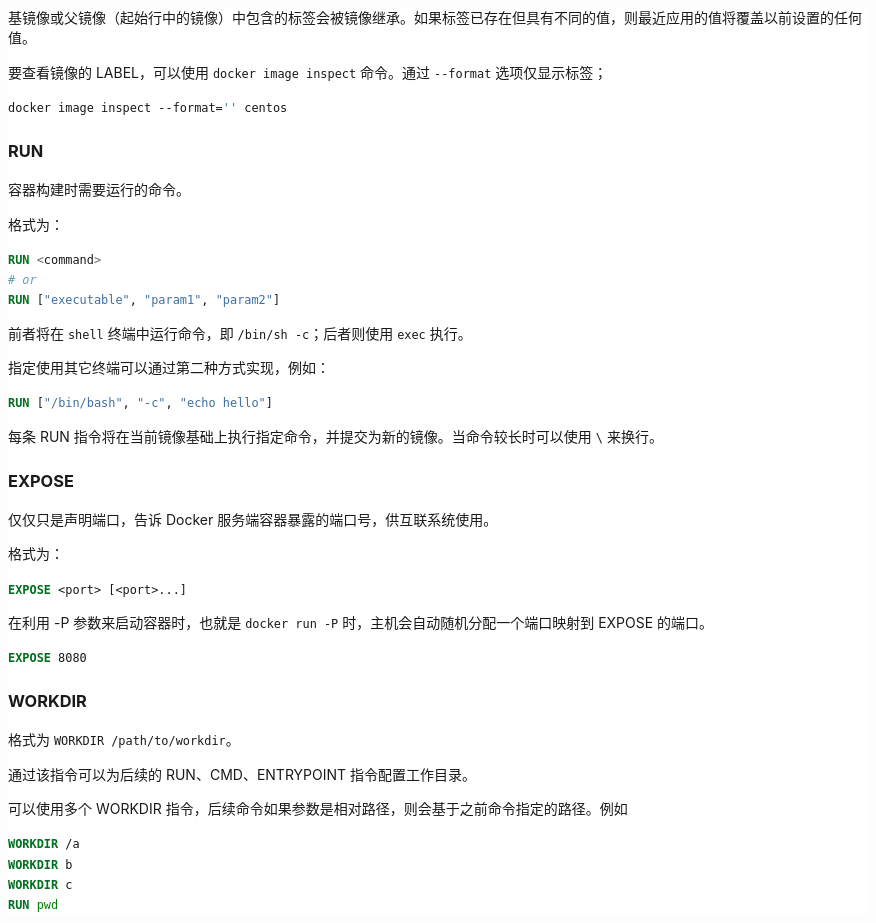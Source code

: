 基镜像或父镜像（起始行中的镜像）中包含的标签会被镜像继承。如果标签已存在但具有不同的值，则最近应用的值将覆盖以前设置的任何值。

要查看镜像的 LABEL，可以使用 `docker image inspect` 命令。通过 `--format` 选项仅显示标签；

```dockerfile
docker image inspect --format='' centos
```

### RUN

容器构建时需要运行的命令。

格式为：

```dockerfile
RUN <command>
# or
RUN ["executable", "param1", "param2"]
```

前者将在 `shell` 终端中运行命令，即 `/bin/sh -c`；后者则使用 `exec` 执行。

指定使用其它终端可以通过第二种方式实现，例如：

```dockerfile
RUN ["/bin/bash", "-c", "echo hello"]
```

每条 RUN 指令将在当前镜像基础上执行指定命令，并提交为新的镜像。当命令较长时可以使用 `\` 来换行。

### EXPOSE

仅仅只是声明端口，告诉 Docker 服务端容器暴露的端口号，供互联系统使用。

格式为：

```dockerfile
EXPOSE <port> [<port>...]
```

在利用 -P 参数来启动容器时，也就是 `docker run -P` 时，主机会自动随机分配一个端口映射到 EXPOSE 的端口。

```dockerfile
EXPOSE 8080
```

### WORKDIR

格式为 `WORKDIR /path/to/workdir`。

通过该指令可以为后续的 RUN、CMD、ENTRYPOINT 指令配置工作目录。

可以使用多个 WORKDIR 指令，后续命令如果参数是相对路径，则会基于之前命令指定的路径。例如

```dockerfile
WORKDIR /a
WORKDIR b
WORKDIR c
RUN pwd
```
